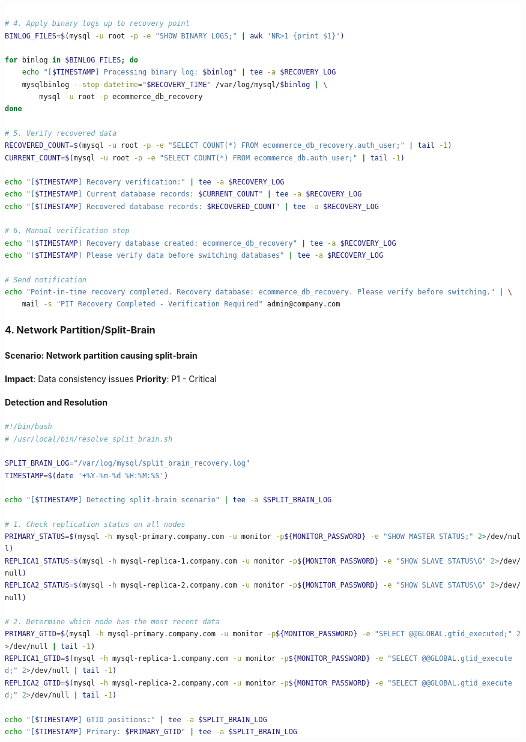 ```bash

# 4. Apply binary logs up to recovery point
BINLOG_FILES=$(mysql -u root -p -e "SHOW BINARY LOGS;" | awk 'NR>1 {print $1}')

for binlog in $BINLOG_FILES; do
    echo "[$TIMESTAMP] Processing binary log: $binlog" | tee -a $RECOVERY_LOG
    mysqlbinlog --stop-datetime="$RECOVERY_TIME" /var/log/mysql/$binlog | \
        mysql -u root -p ecommerce_db_recovery
done

# 5. Verify recovered data
RECOVERED_COUNT=$(mysql -u root -p -e "SELECT COUNT(*) FROM ecommerce_db_recovery.auth_user;" | tail -1)
CURRENT_COUNT=$(mysql -u root -p -e "SELECT COUNT(*) FROM ecommerce_db.auth_user;" | tail -1)

echo "[$TIMESTAMP] Recovery verification:" | tee -a $RECOVERY_LOG
echo "[$TIMESTAMP] Current database records: $CURRENT_COUNT" | tee -a $RECOVERY_LOG
echo "[$TIMESTAMP] Recovered database records: $RECOVERED_COUNT" | tee -a $RECOVERY_LOG

# 6. Manual verification step
echo "[$TIMESTAMP] Recovery database created: ecommerce_db_recovery" | tee -a $RECOVERY_LOG
echo "[$TIMESTAMP] Please verify data before switching databases" | tee -a $RECOVERY_LOG

# Send notification
echo "Point-in-time recovery completed. Recovery database: ecommerce_db_recovery. Please verify before switching." | \
    mail -s "PIT Recovery Completed - Verification Required" admin@company.com
```

### 4. Network Partition/Split-Brain

#### Scenario: Network partition causing split-brain
**Impact**: Data consistency issues
**Priority**: P1 - Critical

#### Detection and Resolution
```bash
#!/bin/bash
# /usr/local/bin/resolve_split_brain.sh

SPLIT_BRAIN_LOG="/var/log/mysql/split_brain_recovery.log"
TIMESTAMP=$(date '+%Y-%m-%d %H:%M:%S')

echo "[$TIMESTAMP] Detecting split-brain scenario" | tee -a $SPLIT_BRAIN_LOG

# 1. Check replication status on all nodes
PRIMARY_STATUS=$(mysql -h mysql-primary.company.com -u monitor -p${MONITOR_PASSWORD} -e "SHOW MASTER STATUS;" 2>/dev/null)
REPLICA1_STATUS=$(mysql -h mysql-replica-1.company.com -u monitor -p${MONITOR_PASSWORD} -e "SHOW SLAVE STATUS\G" 2>/dev/null)
REPLICA2_STATUS=$(mysql -h mysql-replica-2.company.com -u monitor -p${MONITOR_PASSWORD} -e "SHOW SLAVE STATUS\G" 2>/dev/null)

# 2. Determine which node has the most recent data
PRIMARY_GTID=$(mysql -h mysql-primary.company.com -u monitor -p${MONITOR_PASSWORD} -e "SELECT @@GLOBAL.gtid_executed;" 2>/dev/null | tail -1)
REPLICA1_GTID=$(mysql -h mysql-replica-1.company.com -u monitor -p${MONITOR_PASSWORD} -e "SELECT @@GLOBAL.gtid_executed;" 2>/dev/null | tail -1)
REPLICA2_GTID=$(mysql -h mysql-replica-2.company.com -u monitor -p${MONITOR_PASSWORD} -e "SELECT @@GLOBAL.gtid_executed;" 2>/dev/null | tail -1)

echo "[$TIMESTAMP] GTID positions:" | tee -a $SPLIT_BRAIN_LOG
echo "[$TIMESTAMP] Primary: $PRIMARY_GTID" | tee -a $SPLIT_BRAIN_LOG
```